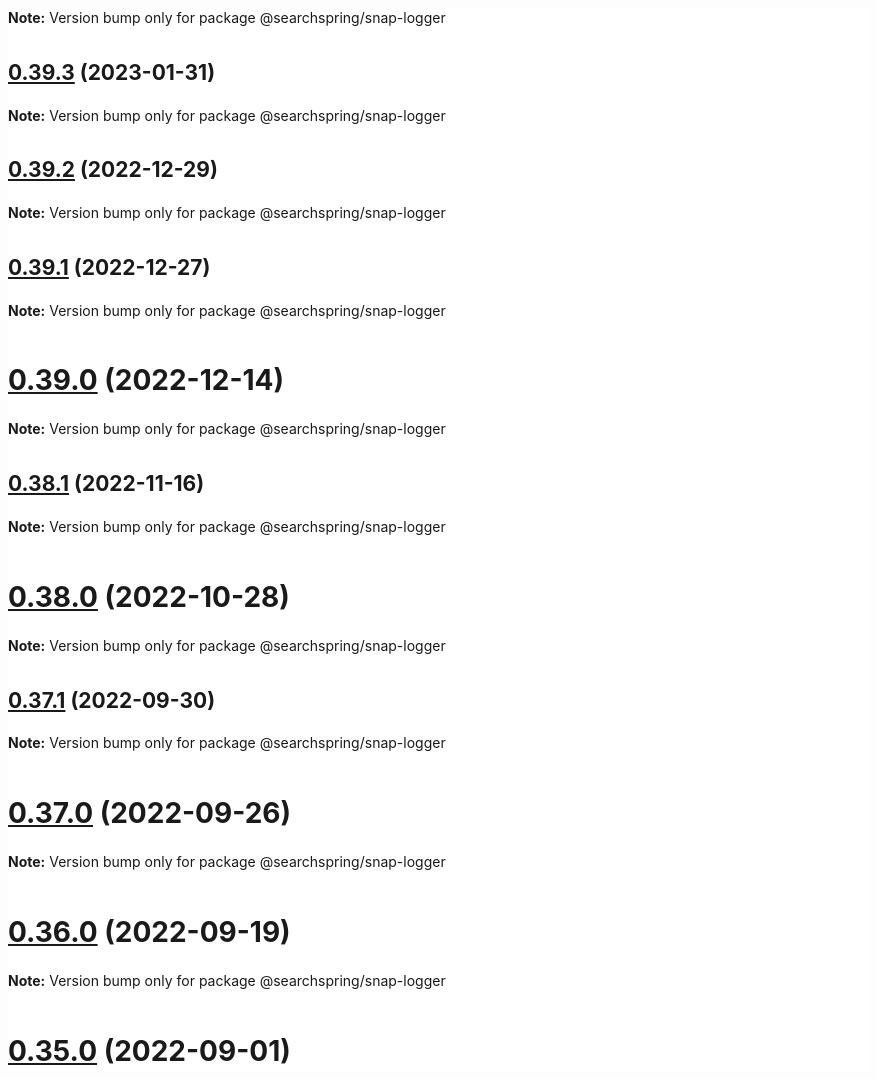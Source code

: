 **Note:** Version bump only for package @searchspring/snap-logger

## [0.39.3](https://github.com/searchspring/snap/compare/v0.39.2...v0.39.3) (2023-01-31)

**Note:** Version bump only for package @searchspring/snap-logger

## [0.39.2](https://github.com/searchspring/snap/compare/v0.39.1...v0.39.2) (2022-12-29)

**Note:** Version bump only for package @searchspring/snap-logger

## [0.39.1](https://github.com/searchspring/snap/compare/v0.39.0...v0.39.1) (2022-12-27)

**Note:** Version bump only for package @searchspring/snap-logger

# [0.39.0](https://github.com/searchspring/snap/compare/v0.38.1...v0.39.0) (2022-12-14)

**Note:** Version bump only for package @searchspring/snap-logger

## [0.38.1](https://github.com/searchspring/snap/compare/v0.38.0...v0.38.1) (2022-11-16)

**Note:** Version bump only for package @searchspring/snap-logger

# [0.38.0](https://github.com/searchspring/snap/compare/v0.37.1...v0.38.0) (2022-10-28)

**Note:** Version bump only for package @searchspring/snap-logger

## [0.37.1](https://github.com/searchspring/snap/compare/v0.37.0...v0.37.1) (2022-09-30)

**Note:** Version bump only for package @searchspring/snap-logger

# [0.37.0](https://github.com/searchspring/snap/compare/v0.36.0...v0.37.0) (2022-09-26)

**Note:** Version bump only for package @searchspring/snap-logger

# [0.36.0](https://github.com/searchspring/snap/compare/v0.35.0...v0.36.0) (2022-09-19)

**Note:** Version bump only for package @searchspring/snap-logger

# [0.35.0](https://github.com/searchspring/snap/compare/v0.34.7...v0.35.0) (2022-09-01)
